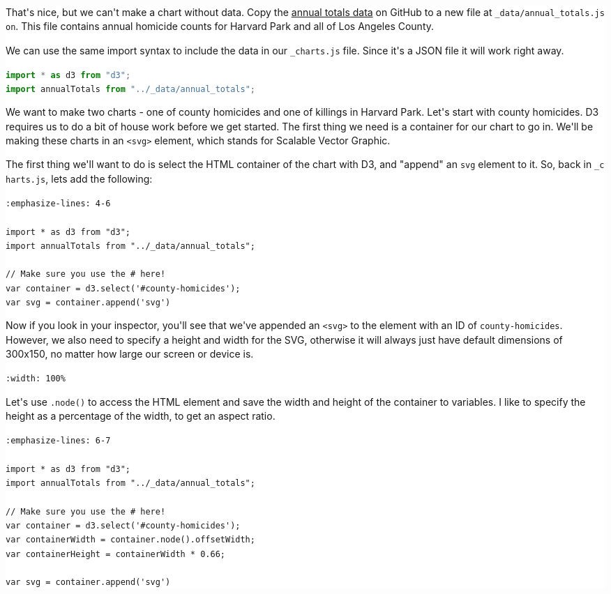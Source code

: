 That's nice, but we can't make a chart without data. Copy the [annual totals data](https://raw.githubusercontent.com/ireapps/first-graphics-app/master/data/annual_totals.json) on GitHub to a new file at `_data/annual_totals.json`. This file contains annual homicide counts for Harvard Park and all of Los Angeles County.

We can use the same import syntax to include the data in our `_charts.js` file. Since it's a JSON file it will work right away.

```javascript
import * as d3 from "d3";
import annualTotals from "../_data/annual_totals";
```

We want to make two charts - one of county homicides and one of killings in Harvard Park. Let's start with county homicides. D3 requires us to do a bit of house work before we get started. The first thing we need is a container for our chart to go in. We'll be making these charts in an `<svg>` element, which stands for Scalable Vector Graphic.

The first thing we'll want to do is select the HTML container of the chart with D3, and "append" an `svg` element to it. So, back in `_charts.js`, lets add the following:

```{code-block} javascript
:emphasize-lines: 4-6

import * as d3 from "d3";
import annualTotals from "../_data/annual_totals";

// Make sure you use the # here!
var container = d3.select('#county-homicides');
var svg = container.append('svg')
```

Now if you look in your inspector, you'll see that we've appended an `<svg>` to the element with an ID of `county-homicides`. However, we also need to specify a height and width for the SVG, otherwise it will always just have default dimensions of 300x150, no matter how large our screen or device is.

```{image} _static/chart-empty-svg.png
:width: 100%
```

Let's use `.node()` to access the HTML element and save the width and height of the container to variables. I like to specify the height as a percentage of the width, to get an aspect ratio.

```{code-block} javascript
:emphasize-lines: 6-7

import * as d3 from "d3";
import annualTotals from "../_data/annual_totals";

// Make sure you use the # here!
var container = d3.select('#county-homicides');
var containerWidth = container.node().offsetWidth;
var containerHeight = containerWidth * 0.66;

var svg = container.append('svg')
```
